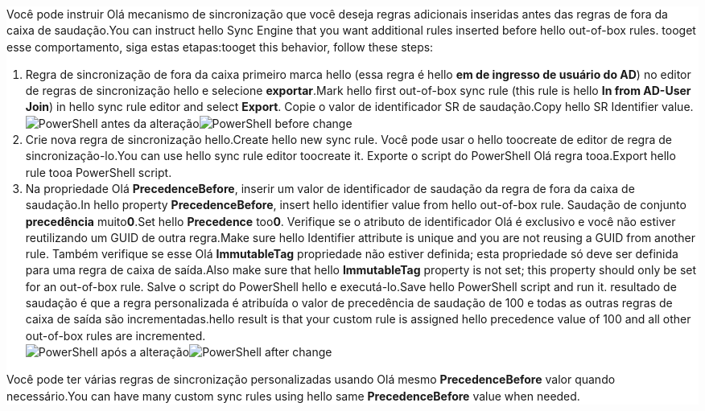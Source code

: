 <span data-ttu-id="ee64f-266">Você pode instruir Olá mecanismo de sincronização que você deseja regras adicionais inseridas antes das regras de fora da caixa de saudação.</span><span class="sxs-lookup"><span data-stu-id="ee64f-266">You can instruct hello Sync Engine that you want additional rules inserted before hello out-of-box rules.</span></span> <span data-ttu-id="ee64f-267">tooget esse comportamento, siga estas etapas:</span><span class="sxs-lookup"><span data-stu-id="ee64f-267">tooget this behavior, follow these steps:</span></span>

1. <span data-ttu-id="ee64f-268">Regra de sincronização de fora da caixa primeiro marca hello (essa regra é hello **em de ingresso de usuário do AD**) no editor de regras de sincronização hello e selecione **exportar**.</span><span class="sxs-lookup"><span data-stu-id="ee64f-268">Mark hello first out-of-box sync rule (this rule is hello **In from AD-User Join**) in hello sync rule editor and select **Export**.</span></span> <span data-ttu-id="ee64f-269">Copie o valor de identificador SR de saudação.</span><span class="sxs-lookup"><span data-stu-id="ee64f-269">Copy hello SR Identifier value.</span></span>  
<span data-ttu-id="ee64f-270">![PowerShell antes da alteração](./media/active-directory-aadconnectsync-change-the-configuration/powershell1.png)</span><span class="sxs-lookup"><span data-stu-id="ee64f-270">![PowerShell before change](./media/active-directory-aadconnectsync-change-the-configuration/powershell1.png)</span></span>  
2. <span data-ttu-id="ee64f-271">Crie nova regra de sincronização hello.</span><span class="sxs-lookup"><span data-stu-id="ee64f-271">Create hello new sync rule.</span></span> <span data-ttu-id="ee64f-272">Você pode usar o hello toocreate de editor de regra de sincronização-lo.</span><span class="sxs-lookup"><span data-stu-id="ee64f-272">You can use hello sync rule editor toocreate it.</span></span> <span data-ttu-id="ee64f-273">Exporte o script do PowerShell Olá regra tooa.</span><span class="sxs-lookup"><span data-stu-id="ee64f-273">Export hello rule tooa PowerShell script.</span></span>
3. <span data-ttu-id="ee64f-274">Na propriedade Olá **PrecedenceBefore**, inserir um valor de identificador de saudação da regra de fora da caixa de saudação.</span><span class="sxs-lookup"><span data-stu-id="ee64f-274">In hello property **PrecedenceBefore**, insert hello identifier value from hello out-of-box rule.</span></span> <span data-ttu-id="ee64f-275">Saudação de conjunto **precedência** muito**0**.</span><span class="sxs-lookup"><span data-stu-id="ee64f-275">Set hello **Precedence** too**0**.</span></span> <span data-ttu-id="ee64f-276">Verifique se o atributo de identificador Olá é exclusivo e você não estiver reutilizando um GUID de outra regra.</span><span class="sxs-lookup"><span data-stu-id="ee64f-276">Make sure hello Identifier attribute is unique and you are not reusing a GUID from another rule.</span></span> <span data-ttu-id="ee64f-277">Também verifique se esse Olá **ImmutableTag** propriedade não estiver definida; esta propriedade só deve ser definida para uma regra de caixa de saída.</span><span class="sxs-lookup"><span data-stu-id="ee64f-277">Also make sure that hello **ImmutableTag** property is not set; this property should only be set for an out-of-box rule.</span></span> <span data-ttu-id="ee64f-278">Salve o script do PowerShell hello e executá-lo.</span><span class="sxs-lookup"><span data-stu-id="ee64f-278">Save hello PowerShell script and run it.</span></span> <span data-ttu-id="ee64f-279">resultado de saudação é que a regra personalizada é atribuída o valor de precedência de saudação de 100 e todas as outras regras de caixa de saída são incrementadas.</span><span class="sxs-lookup"><span data-stu-id="ee64f-279">hello result is that your custom rule is assigned hello precedence value of 100 and all other out-of-box rules are incremented.</span></span>  
<span data-ttu-id="ee64f-280">![PowerShell após a alteração](./media/active-directory-aadconnectsync-change-the-configuration/powershell2.png)</span><span class="sxs-lookup"><span data-stu-id="ee64f-280">![PowerShell after change](./media/active-directory-aadconnectsync-change-the-configuration/powershell2.png)</span></span>  

<span data-ttu-id="ee64f-281">Você pode ter várias regras de sincronização personalizadas usando Olá mesmo **PrecedenceBefore** valor quando necessário.</span><span class="sxs-lookup"><span data-stu-id="ee64f-281">You can have many custom sync rules using hello same **PrecedenceBefore** value when needed.</span></span>

